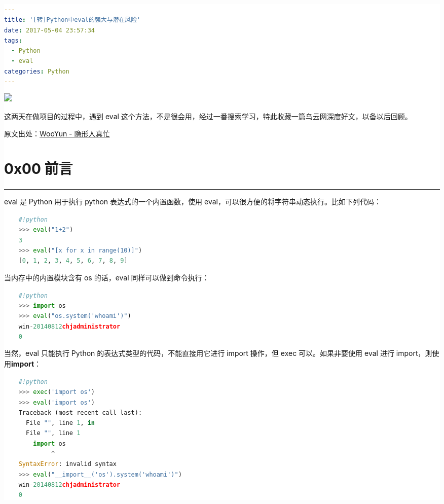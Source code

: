 ```yaml
---
title: '[转]Python中eval的强大与潜在风险'
date: 2017-05-04 23:57:34
tags:
  - Python
  - eval
categories: Python
---
```


![](https://static.vimiix.com/uPic/2021-04-06/6uAb3W.jpg)

这两天在做项目的过程中，遇到 eval 这个方法，不是很会用，经过一番搜索学习，特此收藏一篇乌云网深度好文，以备以后回顾。

原文出处：[WooYun - 隐形人真忙](http://drops.wooyun.org/tips/7710)

# 0x00 前言

<hr>

eval 是 Python 用于执行 python 表达式的一个内置函数，使用 eval，可以很方便的将字符串动态执行。比如下列代码：

```Python
	#!python
	>>> eval("1+2")
	3
	>>> eval("[x for x in range(10)]")
	[0, 1, 2, 3, 4, 5, 6, 7, 8, 9]
```

当内存中的内置模块含有 os 的话，eval 同样可以做到命令执行：

```Python
	#!python
	>>> import os
	>>> eval("os.system('whoami')")
	win-20140812chjadministrator
	0
```

当然，eval 只能执行 Python 的表达式类型的代码，不能直接用它进行 import 操作，但 exec 可以。如果非要使用 eval 进行 import，则使用**import**：

```Python
	#!python
	>>> exec('import os')
	>>> eval('import os')
	Traceback (most recent call last):
	  File "", line 1, in
	  File "", line 1
	    import os
	         ^
	SyntaxError: invalid syntax
	>>> eval("__import__('os').system('whoami')")
	win-20140812chjadministrator
	0
```
